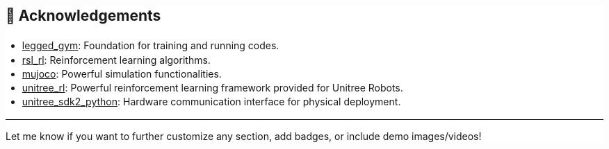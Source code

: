 
## 👏 Acknowledgements

- [legged_gym](https://github.com/leggedrobotics/legged_gym): Foundation for training and running codes.
- [rsl_rl](https://github.com/leggedrobotics/rsl_rl): Reinforcement learning algorithms.
- [mujoco](https://github.com/google-deepmind/mujoco): Powerful simulation functionalities.
- [unitree_rl](https://github.com/unitreerobotics/unitree_rl_gym): Powerful reinforcement learning framework provided for Unitree Robots.
- [unitree_sdk2_python](https://github.com/unitreerobotics/unitree_sdk2_python): Hardware communication interface for physical deployment.

---

Let me know if you want to further customize any section, add badges, or include demo images/videos!